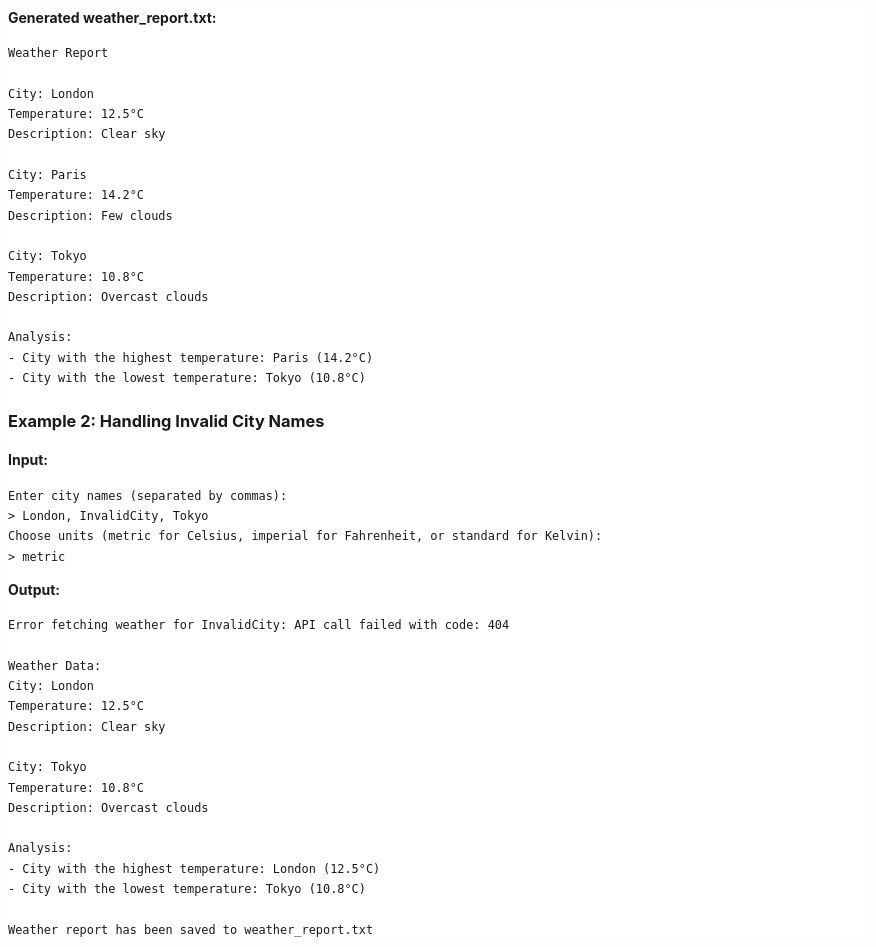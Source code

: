 ```
```

**Generated weather_report.txt:**
```
Weather Report

City: London
Temperature: 12.5°C
Description: Clear sky

City: Paris
Temperature: 14.2°C
Description: Few clouds

City: Tokyo
Temperature: 10.8°C
Description: Overcast clouds

Analysis:
- City with the highest temperature: Paris (14.2°C)
- City with the lowest temperature: Tokyo (10.8°C)
```

### Example 2: Handling Invalid City Names

**Input:**
```
Enter city names (separated by commas):
> London, InvalidCity, Tokyo
Choose units (metric for Celsius, imperial for Fahrenheit, or standard for Kelvin):
> metric
```

**Output:**
```
Error fetching weather for InvalidCity: API call failed with code: 404

Weather Data:
City: London
Temperature: 12.5°C
Description: Clear sky

City: Tokyo
Temperature: 10.8°C
Description: Overcast clouds

Analysis:
- City with the highest temperature: London (12.5°C)
- City with the lowest temperature: Tokyo (10.8°C)

Weather report has been saved to weather_report.txt
```
